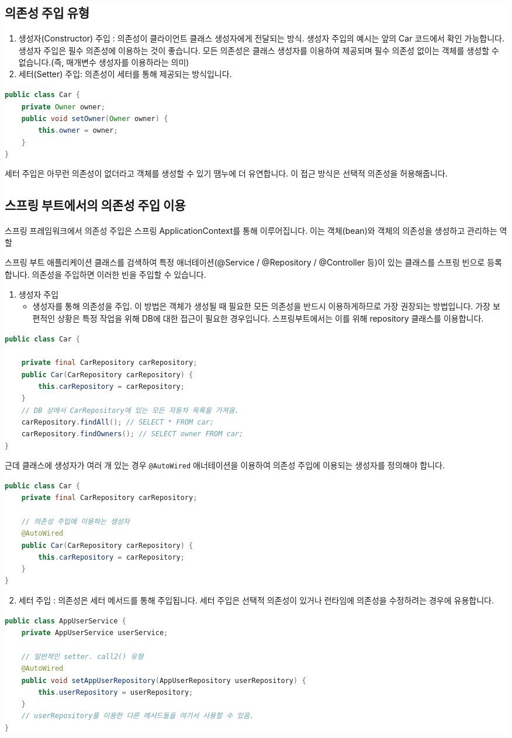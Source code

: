 ## 의존성 주입 유형
1. 생성자(Constructor) 주입 : 의존성이 클라이언트 클래스 생성자에게 전달되는 방식. 생성자 주입의 예시는 앞의 Car 코드에서 확인 가능합니다. 생성자 주입은 필수 의존성에 이용하는 것이 좋습니다. 모든 의존성은 클래스 생성자를 이용하여 제공되며 필수 의존성 없이는 객체를 생성할 수 없습니다.(즉, 매개변수 생성자를 이용하라는 의미)
2. 세터(Setter) 주입: 의존성이 세터를 통해 제공되는 방식입니다.
```java
public class Car {
    private Owner owner;
    public void setOwner(Owner owner) {
        this.owner = owner;
    }
}
```
세터 주입은 아무런 의존성이 없더라고 객체를 생성할 수 있기 땜누에 더 유연합니다. 이 접근 방식은 선택적 의존성을 허용해줍니다.

## 스프링 부트에서의 의존성 주입 이용
스프링 프레임워크에서 의존성 주입은 스프링 ApplicationContext를 통해 이루어집니다. 이는 객체(bean)와 객체의 의존성을 생성하고 관리하는 역할

스프링 부트 애플리케이션 클래스를 검색하여 특정 애너테이션(@Service / @Repository / @Controller 등)이 있는 클래스를 스프링 빈으로 등록합니다. 의존성을 주입하면 이러한 빈을 주입할 수 있습니다.

1. 생성자 주입
   - 생성자를 통해 의존성을 주입. 이 방법은 객체가 생성될 때 필요한 모든 의존성을 반드시 이용하게하므로 가장 권장되는 방법입니다. 가장 보편적인 상황은 특정 작업을 위해 DB에 대한 접근이 필요한 경우입니다. 스프링부트에서는 이를 위해 repository 클래스를 이용합니다.
```java
public class Car { 
    
    private final CarRepository carRepository;
    public Car(CarRepository carRepository) {
        this.carRepository = carRepository;
    }
    // DB 상에서 CarRepository에 있는 모든 자동차 목록을 가져옴.
    carRepository.findAll(); // SELECT * FROM car;
    carRepository.findOwners(); // SELECT owner FROM car;
}
```
근데 클래스에 생성자가 여러 개 있는 경우 `@AutoWired` 애너테이션을 이용하여 의존성 주입에 이용되는 생성자를 정의해야 합니다.
```java
public class Car {
    private final CarRepository carRepository;

    // 의존성 주입에 이용하는 생성자
    @AutoWired
    public Car(CarRepository carRepository) {
        this.carRepository = carRepository;
    }
}
```

2. 세터 주입 : 의존성은 세터 메서드를 통해 주입됩니다. 세터 주입은 선택적 의존성이 있거나 런타임에 의존성을 수정하려는 경우에 유용합니다.
```java
public class AppUserService {
    private AppUserService userService;
    
    // 일반적인 setter. call2() 유형
    @AutoWired 
    public void setAppUserRepository(AppUserRepository userRepository) {
        this.userRepository = userRepository;
    }
    // userRepository를 이용한 다른 메서드들을 여기서 사용할 수 있음.
}
```
